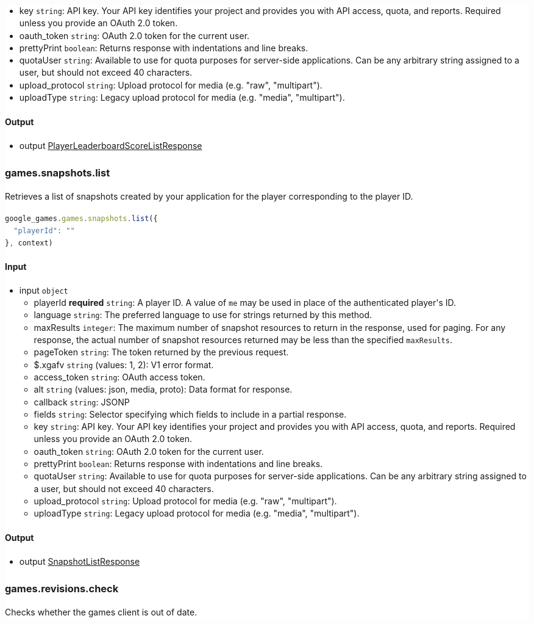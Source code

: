   * key `string`: API key. Your API key identifies your project and provides you with API access, quota, and reports. Required unless you provide an OAuth 2.0 token.
  * oauth_token `string`: OAuth 2.0 token for the current user.
  * prettyPrint `boolean`: Returns response with indentations and line breaks.
  * quotaUser `string`: Available to use for quota purposes for server-side applications. Can be any arbitrary string assigned to a user, but should not exceed 40 characters.
  * upload_protocol `string`: Upload protocol for media (e.g. "raw", "multipart").
  * uploadType `string`: Legacy upload protocol for media (e.g. "media", "multipart").

#### Output
* output [PlayerLeaderboardScoreListResponse](#playerleaderboardscorelistresponse)

### games.snapshots.list
Retrieves a list of snapshots created by your application for the player corresponding to the player ID.


```js
google_games.games.snapshots.list({
  "playerId": ""
}, context)
```

#### Input
* input `object`
  * playerId **required** `string`: A player ID. A value of `me` may be used in place of the authenticated player's ID.
  * language `string`: The preferred language to use for strings returned by this method.
  * maxResults `integer`: The maximum number of snapshot resources to return in the response, used for paging. For any response, the actual number of snapshot resources returned may be less than the specified `maxResults`.
  * pageToken `string`: The token returned by the previous request.
  * $.xgafv `string` (values: 1, 2): V1 error format.
  * access_token `string`: OAuth access token.
  * alt `string` (values: json, media, proto): Data format for response.
  * callback `string`: JSONP
  * fields `string`: Selector specifying which fields to include in a partial response.
  * key `string`: API key. Your API key identifies your project and provides you with API access, quota, and reports. Required unless you provide an OAuth 2.0 token.
  * oauth_token `string`: OAuth 2.0 token for the current user.
  * prettyPrint `boolean`: Returns response with indentations and line breaks.
  * quotaUser `string`: Available to use for quota purposes for server-side applications. Can be any arbitrary string assigned to a user, but should not exceed 40 characters.
  * upload_protocol `string`: Upload protocol for media (e.g. "raw", "multipart").
  * uploadType `string`: Legacy upload protocol for media (e.g. "media", "multipart").

#### Output
* output [SnapshotListResponse](#snapshotlistresponse)

### games.revisions.check
Checks whether the games client is out of date.
